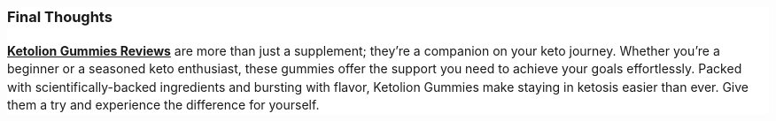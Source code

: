 

<h3 class="wp-block-heading">Final Thoughts</h3>



<p><strong><a href="https://www.facebook.com/KetolionGummiesOnline">Ketolion Gummies Reviews</a></strong> are more than just a supplement; they’re a companion on your keto journey. Whether you’re a beginner or a seasoned keto enthusiast, these gummies offer the support you need to achieve your goals effortlessly. Packed with scientifically-backed ingredients and bursting with flavor, Ketolion Gummies make staying in ketosis easier than ever. Give them a try and experience the difference for yourself.</p>

